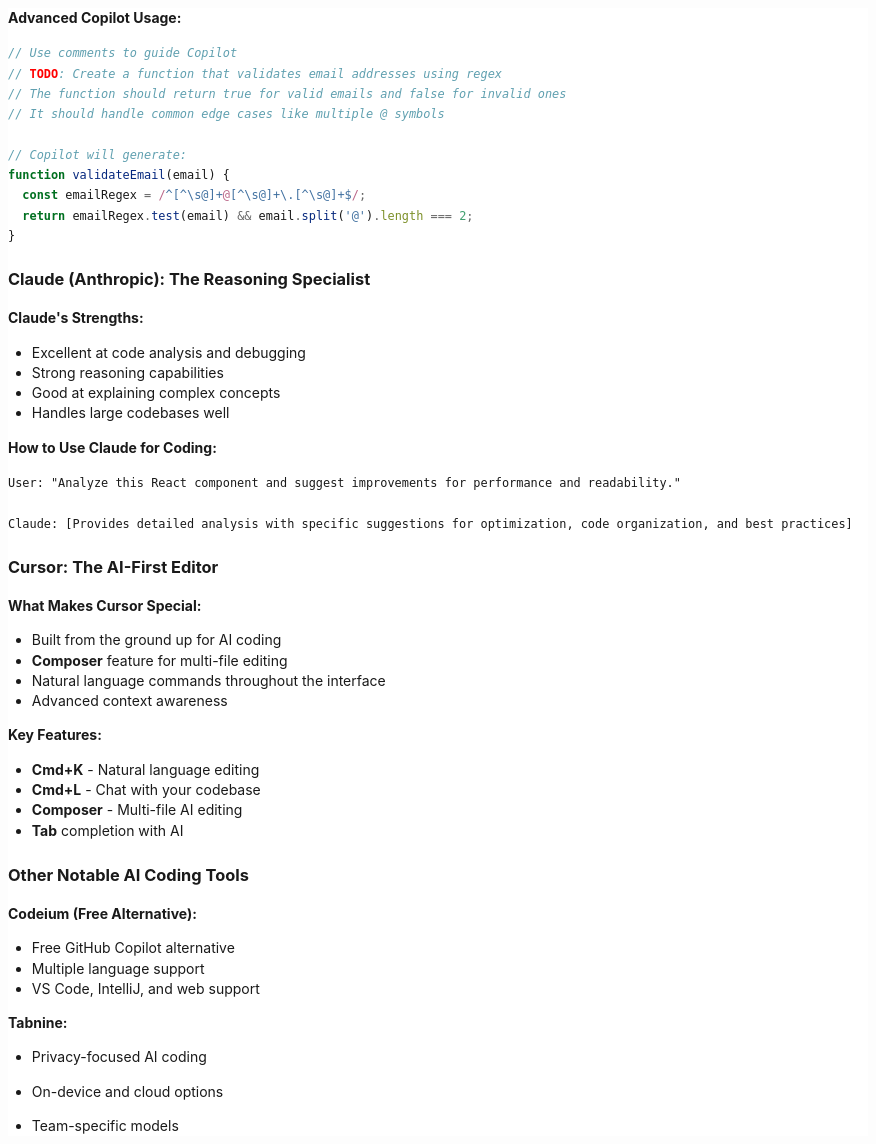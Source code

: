 **Advanced Copilot Usage:**
```javascript
// Use comments to guide Copilot
// TODO: Create a function that validates email addresses using regex
// The function should return true for valid emails and false for invalid ones
// It should handle common edge cases like multiple @ symbols

// Copilot will generate:
function validateEmail(email) {
  const emailRegex = /^[^\s@]+@[^\s@]+\.[^\s@]+$/;
  return emailRegex.test(email) && email.split('@').length === 2;
}
```

### Claude (Anthropic): The Reasoning Specialist

**Claude's Strengths:**
- Excellent at code analysis and debugging
- Strong reasoning capabilities
- Good at explaining complex concepts
- Handles large codebases well

**How to Use Claude for Coding:**
```
User: "Analyze this React component and suggest improvements for performance and readability."

Claude: [Provides detailed analysis with specific suggestions for optimization, code organization, and best practices]
```

### Cursor: The AI-First Editor

**What Makes Cursor Special:**
- Built from the ground up for AI coding
- **Composer** feature for multi-file editing
- Natural language commands throughout the interface
- Advanced context awareness

**Key Features:**
- **Cmd+K** - Natural language editing
- **Cmd+L** - Chat with your codebase
- **Composer** - Multi-file AI editing
- **Tab** completion with AI

### Other Notable AI Coding Tools

**Codeium (Free Alternative):**
- Free GitHub Copilot alternative
- Multiple language support
- VS Code, IntelliJ, and web support

**Tabnine:**
- Privacy-focused AI coding
- On-device and cloud options
- Team-specific models


  [K in keyof T]: {